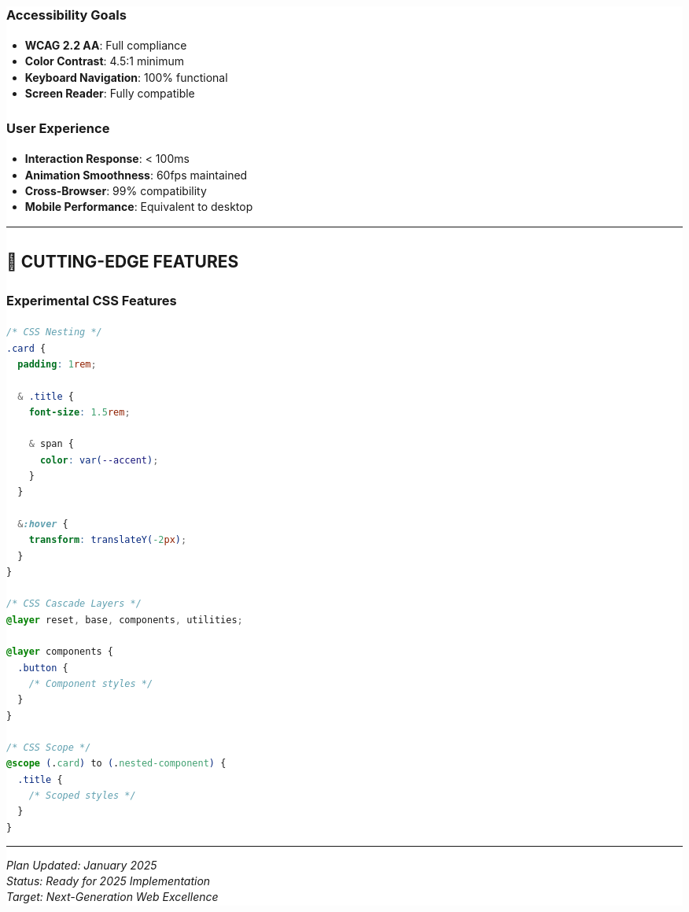 ### **Accessibility Goals**
- **WCAG 2.2 AA**: Full compliance
- **Color Contrast**: 4.5:1 minimum
- **Keyboard Navigation**: 100% functional
- **Screen Reader**: Fully compatible

### **User Experience**
- **Interaction Response**: < 100ms
- **Animation Smoothness**: 60fps maintained
- **Cross-Browser**: 99% compatibility
- **Mobile Performance**: Equivalent to desktop

---

## 🌟 **CUTTING-EDGE FEATURES**

### **Experimental CSS Features**
```css
/* CSS Nesting */
.card {
  padding: 1rem;
  
  & .title {
    font-size: 1.5rem;
    
    & span {
      color: var(--accent);
    }
  }
  
  &:hover {
    transform: translateY(-2px);
  }
}

/* CSS Cascade Layers */
@layer reset, base, components, utilities;

@layer components {
  .button {
    /* Component styles */
  }
}

/* CSS Scope */
@scope (.card) to (.nested-component) {
  .title {
    /* Scoped styles */
  }
}
```

---

*Plan Updated: January 2025*  
*Status: Ready for 2025 Implementation*  
*Target: Next-Generation Web Excellence*
